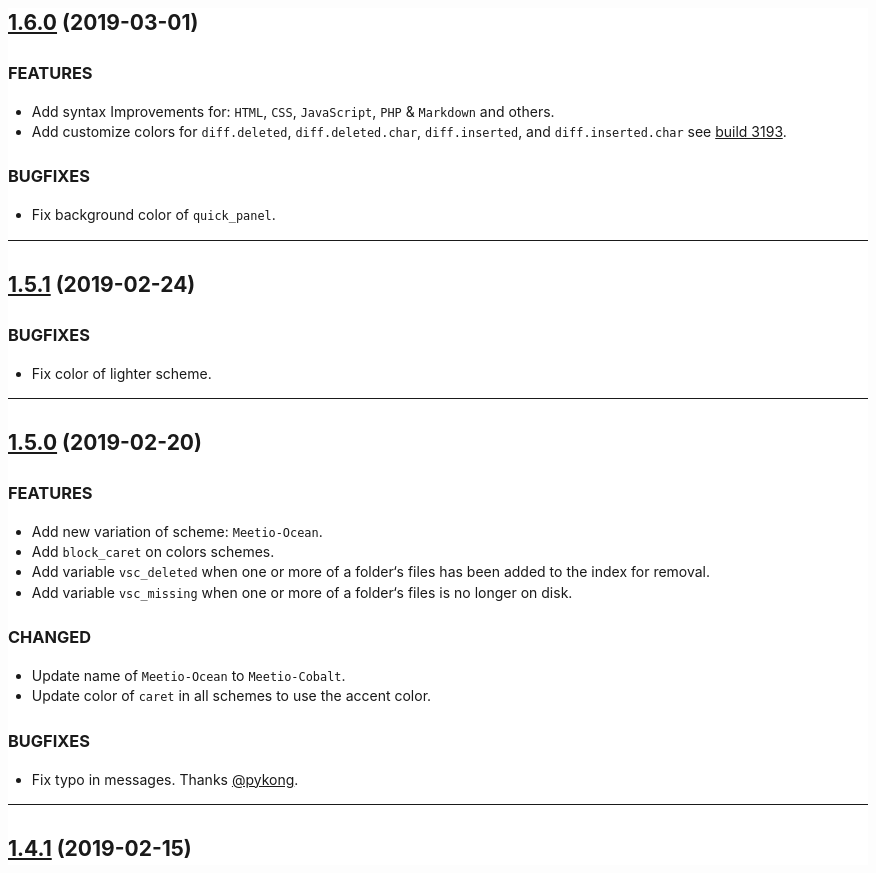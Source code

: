 
<a name="1.6.0"></a>
## [1.6.0](https://github.com/meetio-theme/sublime-meetio-theme/compare/v1.5.1...v1.6.0) (2019-03-01)

### FEATURES
* Add syntax Improvements for: `HTML`, `CSS`, `JavaScript`, `PHP` & `Markdown` and others.
* Add customize colors for  `diff.deleted`, `diff.deleted.char`, `diff.inserted`, and `diff.inserted.char` see [build 3193](https://www.sublimetext.com/3dev).

### BUGFIXES
* Fix background color of `quick_panel`.

---

<a name="1.5.1"></a>
## [1.5.1](https://github.com/meetio-theme/sublime-meetio-theme/compare/v1.5.0...v1.5.1) (2019-02-24)

### BUGFIXES
* Fix color of lighter scheme.

---

<a name="1.5.0"></a>
## [1.5.0](https://github.com/meetio-theme/sublime-meetio-theme/compare/v1.4.1...v1.5.0) (2019-02-20)

### FEATURES
* Add new variation of scheme: `Meetio-Ocean`.
* Add `block_caret` on colors schemes.
* Add variable `vsc_deleted` when one or more of a folder‘s files has been added to the index for removal.
* Add variable  `vsc_missing` when one or more of a folder‘s files is no longer on disk.

### CHANGED
* Update name of `Meetio-Ocean` to `Meetio-Cobalt`.
* Update color of `caret` in all schemes to use the accent color.

### BUGFIXES
* Fix typo in messages. Thanks [@pykong](https://github.com/pykong).

---

<a name="1.4.1"></a>
## [1.4.1](https://github.com/meetio-theme/sublime-meetio-theme/compare/v1.4.0...v1.4.1) (2019-02-15)
